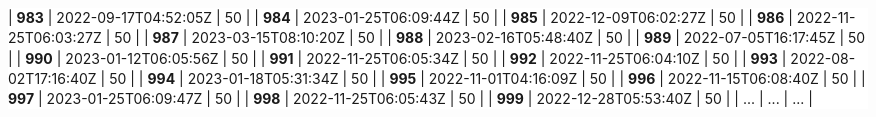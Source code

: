 | **983** | 2022-09-17T04:52:05Z  | 50                   |
| **984** | 2023-01-25T06:09:44Z  | 50                   |
| **985** | 2022-12-09T06:02:27Z  | 50                   |
| **986** | 2022-11-25T06:03:27Z  | 50                   |
| **987** | 2023-03-15T08:10:20Z  | 50                   |
| **988** | 2023-02-16T05:48:40Z  | 50                   |
| **989** | 2022-07-05T16:17:45Z  | 50                   |
| **990** | 2023-01-12T06:05:56Z  | 50                   |
| **991** | 2022-11-25T06:05:34Z  | 50                   |
| **992** | 2022-11-25T06:04:10Z  | 50                   |
| **993** | 2022-08-02T17:16:40Z  | 50                   |
| **994** | 2023-01-18T05:31:34Z  | 50                   |
| **995** | 2022-11-01T04:16:09Z  | 50                   |
| **996** | 2022-11-15T06:08:40Z  | 50                   |
| **997** | 2023-01-25T06:09:47Z  | 50                   |
| **998** | 2022-11-25T06:05:43Z  | 50                   |
| **999** | 2022-12-28T05:53:40Z  | 50                   |
| ... | ... | ... |

